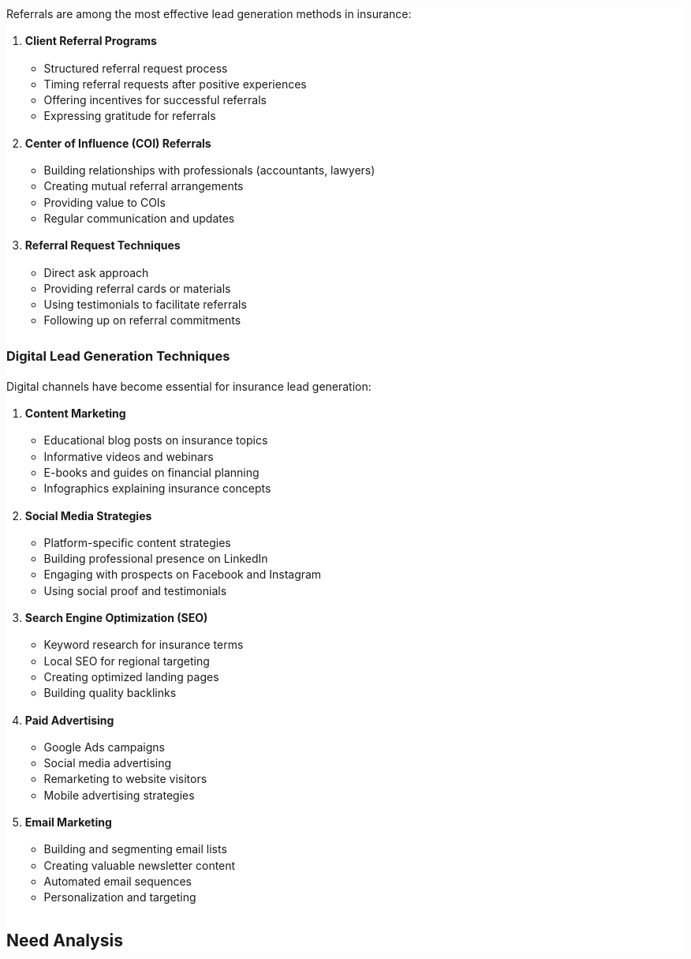 Referrals are among the most effective lead generation methods in insurance:

1. **Client Referral Programs**
   - Structured referral request process
   - Timing referral requests after positive experiences
   - Offering incentives for successful referrals
   - Expressing gratitude for referrals

2. **Center of Influence (COI) Referrals**
   - Building relationships with professionals (accountants, lawyers)
   - Creating mutual referral arrangements
   - Providing value to COIs
   - Regular communication and updates

3. **Referral Request Techniques**
   - Direct ask approach
   - Providing referral cards or materials
   - Using testimonials to facilitate referrals
   - Following up on referral commitments

### Digital Lead Generation Techniques

Digital channels have become essential for insurance lead generation:

1. **Content Marketing**
   - Educational blog posts on insurance topics
   - Informative videos and webinars
   - E-books and guides on financial planning
   - Infographics explaining insurance concepts

2. **Social Media Strategies**
   - Platform-specific content strategies
   - Building professional presence on LinkedIn
   - Engaging with prospects on Facebook and Instagram
   - Using social proof and testimonials

3. **Search Engine Optimization (SEO)**
   - Keyword research for insurance terms
   - Local SEO for regional targeting
   - Creating optimized landing pages
   - Building quality backlinks

4. **Paid Advertising**
   - Google Ads campaigns
   - Social media advertising
   - Remarketing to website visitors
   - Mobile advertising strategies

5. **Email Marketing**
   - Building and segmenting email lists
   - Creating valuable newsletter content
   - Automated email sequences
   - Personalization and targeting

## Need Analysis
